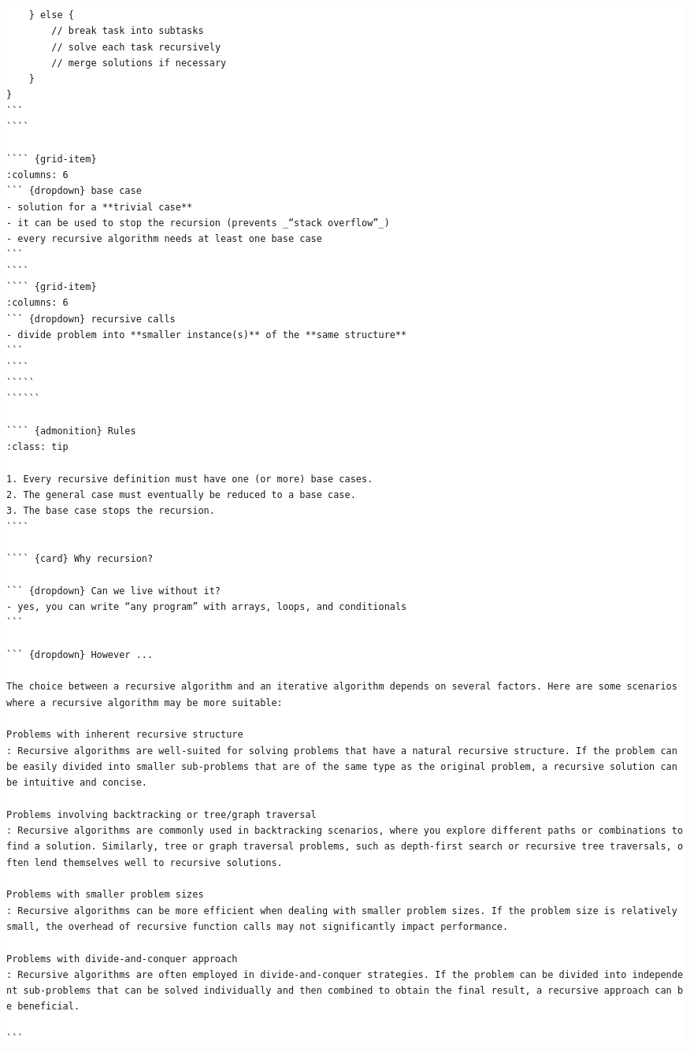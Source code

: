 `````````` {div} full-width
    } else {
        // break task into subtasks
        // solve each task recursively
        // merge solutions if necessary
    }
}
```
````

```` {grid-item}
:columns: 6
``` {dropdown} base case
- solution for a **trivial case**
- it can be used to stop the recursion (prevents _“stack overflow”_)  
- every recursive algorithm needs at least one base case
```
````
```` {grid-item}
:columns: 6
``` {dropdown} recursive calls
- divide problem into **smaller instance(s)** of the **same structure**
```
````
`````
``````

```` {admonition} Rules
:class: tip

1. Every recursive definition must have one (or more) base cases.
2. The general case must eventually be reduced to a base case.
3. The base case stops the recursion.
````

```` {card} Why recursion?

``` {dropdown} Can we live without it?
- yes, you can write “any program” with arrays, loops, and conditionals
```

``` {dropdown} However ...

The choice between a recursive algorithm and an iterative algorithm depends on several factors. Here are some scenarios where a recursive algorithm may be more suitable:

Problems with inherent recursive structure
: Recursive algorithms are well-suited for solving problems that have a natural recursive structure. If the problem can be easily divided into smaller sub-problems that are of the same type as the original problem, a recursive solution can be intuitive and concise.

Problems involving backtracking or tree/graph traversal
: Recursive algorithms are commonly used in backtracking scenarios, where you explore different paths or combinations to find a solution. Similarly, tree or graph traversal problems, such as depth-first search or recursive tree traversals, often lend themselves well to recursive solutions.

Problems with smaller problem sizes
: Recursive algorithms can be more efficient when dealing with smaller problem sizes. If the problem size is relatively small, the overhead of recursive function calls may not significantly impact performance.

Problems with divide-and-conquer approach
: Recursive algorithms are often employed in divide-and-conquer strategies. If the problem can be divided into independent sub-problems that can be solved individually and then combined to obtain the final result, a recursive approach can be beneficial.

```

``````````